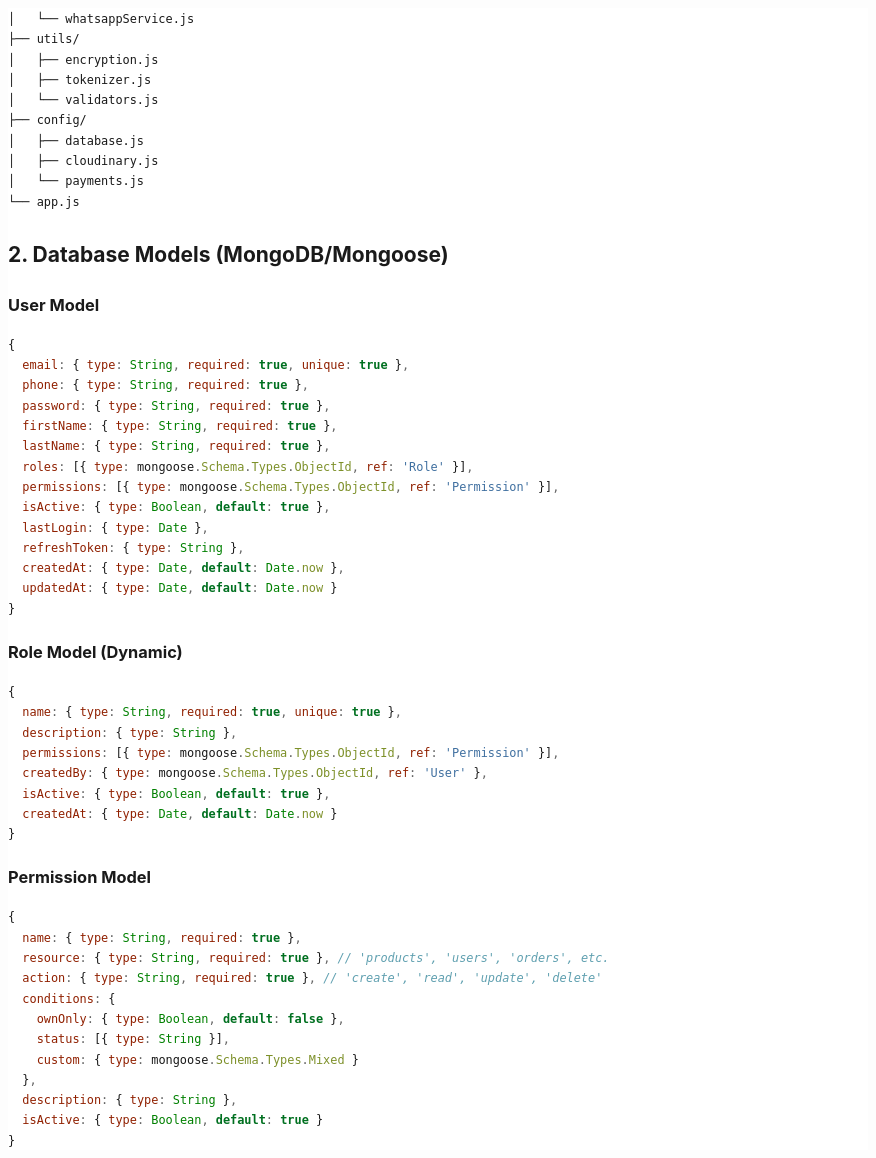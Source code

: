 ```
│   └── whatsappService.js
├── utils/
│   ├── encryption.js
│   ├── tokenizer.js
│   └── validators.js
├── config/
│   ├── database.js
│   ├── cloudinary.js
│   └── payments.js
└── app.js
```

## 2. Database Models (MongoDB/Mongoose)

### User Model
```javascript
{
  email: { type: String, required: true, unique: true },
  phone: { type: String, required: true },
  password: { type: String, required: true },
  firstName: { type: String, required: true },
  lastName: { type: String, required: true },
  roles: [{ type: mongoose.Schema.Types.ObjectId, ref: 'Role' }],
  permissions: [{ type: mongoose.Schema.Types.ObjectId, ref: 'Permission' }],
  isActive: { type: Boolean, default: true },
  lastLogin: { type: Date },
  refreshToken: { type: String },
  createdAt: { type: Date, default: Date.now },
  updatedAt: { type: Date, default: Date.now }
}
```

### Role Model (Dynamic)
```javascript
{
  name: { type: String, required: true, unique: true },
  description: { type: String },
  permissions: [{ type: mongoose.Schema.Types.ObjectId, ref: 'Permission' }],
  createdBy: { type: mongoose.Schema.Types.ObjectId, ref: 'User' },
  isActive: { type: Boolean, default: true },
  createdAt: { type: Date, default: Date.now }
}
```

### Permission Model
```javascript
{
  name: { type: String, required: true },
  resource: { type: String, required: true }, // 'products', 'users', 'orders', etc.
  action: { type: String, required: true }, // 'create', 'read', 'update', 'delete'
  conditions: {
    ownOnly: { type: Boolean, default: false },
    status: [{ type: String }],
    custom: { type: mongoose.Schema.Types.Mixed }
  },
  description: { type: String },
  isActive: { type: Boolean, default: true }
}
```
